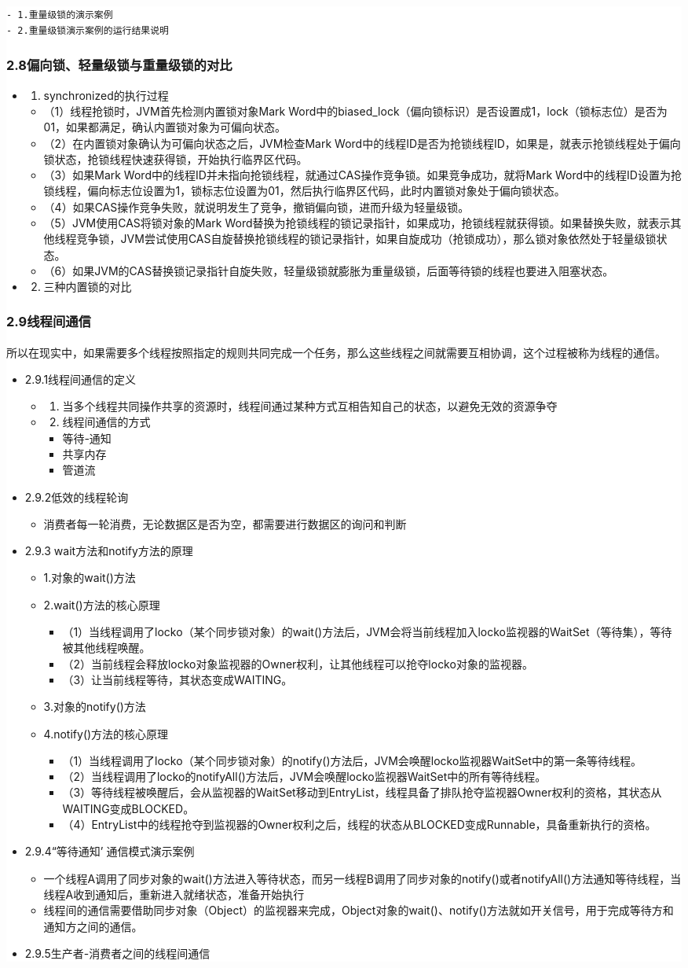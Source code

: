 	- 1.重量级锁的演示案例
	- 2.重量级锁演示案例的运行结果说明

### 2.8偏向锁、轻量级锁与重量级锁的对比

- 1. synchronized的执行过程

	- （1）线程抢锁时，JVM首先检测内置锁对象Mark Word中的biased_lock（偏向锁标识）是否设置成1，lock（锁标志位）是否为01，如果都满足，确认内置锁对象为可偏向状态。
	- （2）在内置锁对象确认为可偏向状态之后，JVM检查Mark Word中的线程ID是否为抢锁线程ID，如果是，就表示抢锁线程处于偏向锁状态，抢锁线程快速获得锁，开始执行临界区代码。
	- （3）如果Mark Word中的线程ID并未指向抢锁线程，就通过CAS操作竞争锁。如果竞争成功，就将Mark Word中的线程ID设置为抢锁线程，偏向标志位设置为1，锁标志位设置为01，然后执行临界区代码，此时内置锁对象处于偏向锁状态。
	- （4）如果CAS操作竞争失败，就说明发生了竞争，撤销偏向锁，进而升级为轻量级锁。
	- （5）JVM使用CAS将锁对象的Mark Word替换为抢锁线程的锁记录指针，如果成功，抢锁线程就获得锁。如果替换失败，就表示其他线程竞争锁，JVM尝试使用CAS自旋替换抢锁线程的锁记录指针，如果自旋成功（抢锁成功），那么锁对象依然处于轻量级锁状态。
	- （6）如果JVM的CAS替换锁记录指针自旋失败，轻量级锁就膨胀为重量级锁，后面等待锁的线程也要进入阻塞状态。

- 2. 三种内置锁的对比

### 2.9线程间通信

所以在现实中，如果需要多个线程按照指定的规则共同完成一个任务，那么这些线程之间就需要互相协调，这个过程被称为线程的通信。


- 2.9.1线程间通信的定义

	- 1. 当多个线程共同操作共享的资源时，线程间通过某种方式互相告知自己的状态，以避免无效的资源争夺
	- 2. 线程间通信的方式

		- 等待-通知
		- 共享内存
		- 管道流

- 2.9.2低效的线程轮询

	- 消费者每一轮消费，无论数据区是否为空，都需要进行数据区的询问和判断

- 2.9.3 wait方法和notify方法的原理

	- 1.对象的wait()方法
	- 2.wait()方法的核心原理

		- （1）当线程调用了locko（某个同步锁对象）的wait()方法后，JVM会将当前线程加入locko监视器的WaitSet（等待集），等待被其他线程唤醒。
		- （2）当前线程会释放locko对象监视器的Owner权利，让其他线程可以抢夺locko对象的监视器。
		- （3）让当前线程等待，其状态变成WAITING。

	- 3.对象的notify()方法
	- 4.notify()方法的核心原理

		- （1）当线程调用了locko（某个同步锁对象）的notify()方法后，JVM会唤醒locko监视器WaitSet中的第一条等待线程。
		- （2）当线程调用了locko的notifyAll()方法后，JVM会唤醒locko监视器WaitSet中的所有等待线程。
		- （3）等待线程被唤醒后，会从监视器的WaitSet移动到EntryList，线程具备了排队抢夺监视器Owner权利的资格，其状态从WAITING变成BLOCKED。
		- （4）EntryList中的线程抢夺到监视器的Owner权利之后，线程的状态从BLOCKED变成Runnable，具备重新执行的资格。

- 2.9.4“等待通知’ 通信模式演示案例

	- 一个线程A调用了同步对象的wait()方法进入等待状态，而另一线程B调用了同步对象的notify()或者notifyAll()方法通知等待线程，当线程A收到通知后，重新进入就绪状态，准备开始执行
	- 线程间的通信需要借助同步对象（Object）的监视器来完成，Object对象的wait()、notify()方法就如开关信号，用于完成等待方和通知方之间的通信。

- 2.9.5生产者-消费者之间的线程间通信
